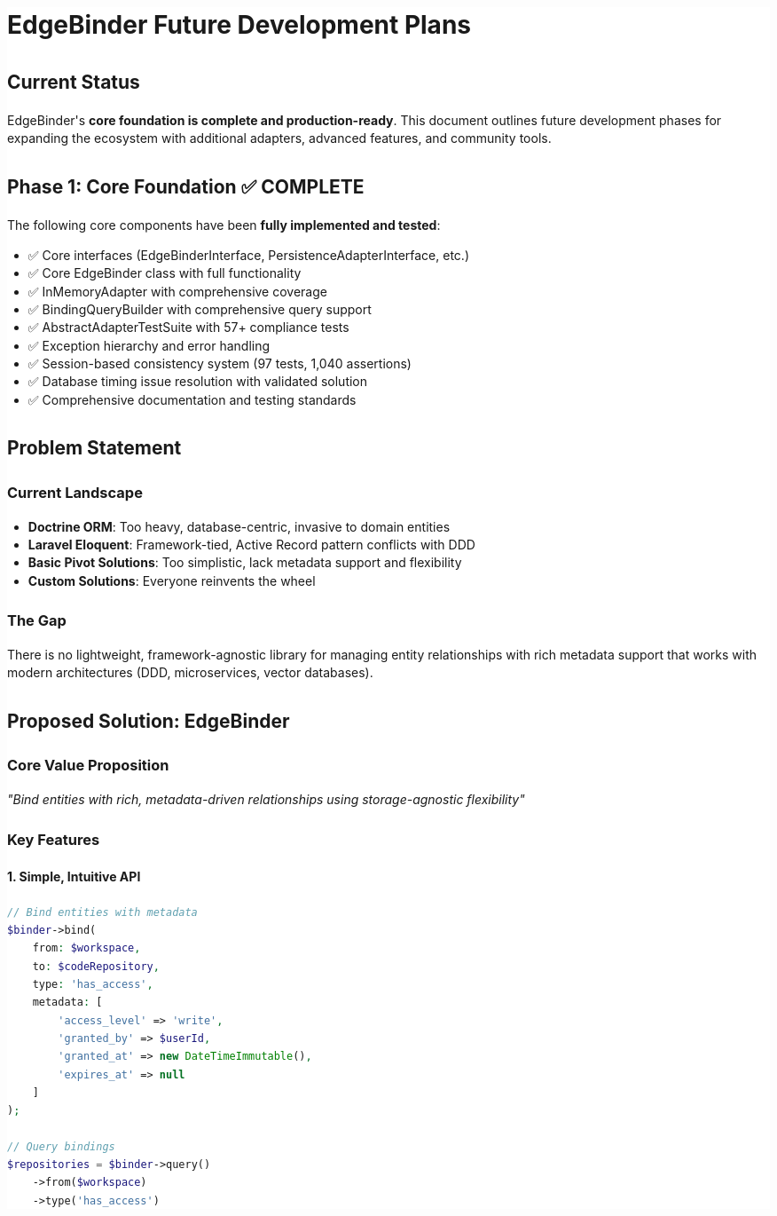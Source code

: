 # EdgeBinder Future Development Plans

## Current Status

EdgeBinder's **core foundation is complete and production-ready**. This document outlines future development phases for expanding the ecosystem with additional adapters, advanced features, and community tools.

## Phase 1: Core Foundation ✅ **COMPLETE**

The following core components have been **fully implemented and tested**:
- ✅ Core interfaces (EdgeBinderInterface, PersistenceAdapterInterface, etc.)
- ✅ Core EdgeBinder class with full functionality
- ✅ InMemoryAdapter with comprehensive coverage
- ✅ BindingQueryBuilder with comprehensive query support
- ✅ AbstractAdapterTestSuite with 57+ compliance tests
- ✅ Exception hierarchy and error handling
- ✅ Session-based consistency system (97 tests, 1,040 assertions)
- ✅ Database timing issue resolution with validated solution
- ✅ Comprehensive documentation and testing standards

## Problem Statement

### Current Landscape
- **Doctrine ORM**: Too heavy, database-centric, invasive to domain entities
- **Laravel Eloquent**: Framework-tied, Active Record pattern conflicts with DDD
- **Basic Pivot Solutions**: Too simplistic, lack metadata support and flexibility
- **Custom Solutions**: Everyone reinvents the wheel

### The Gap
There is no lightweight, framework-agnostic library for managing entity relationships with rich metadata support that works with modern architectures (DDD, microservices, vector databases).

## Proposed Solution: EdgeBinder

### Core Value Proposition
*"Bind entities with rich, metadata-driven relationships using storage-agnostic flexibility"*

### Key Features

#### 1. Simple, Intuitive API
```php
// Bind entities with metadata
$binder->bind(
    from: $workspace,
    to: $codeRepository,
    type: 'has_access',
    metadata: [
        'access_level' => 'write',
        'granted_by' => $userId,
        'granted_at' => new DateTimeImmutable(),
        'expires_at' => null
    ]
);

// Query bindings
$repositories = $binder->query()
    ->from($workspace)
    ->type('has_access')
```